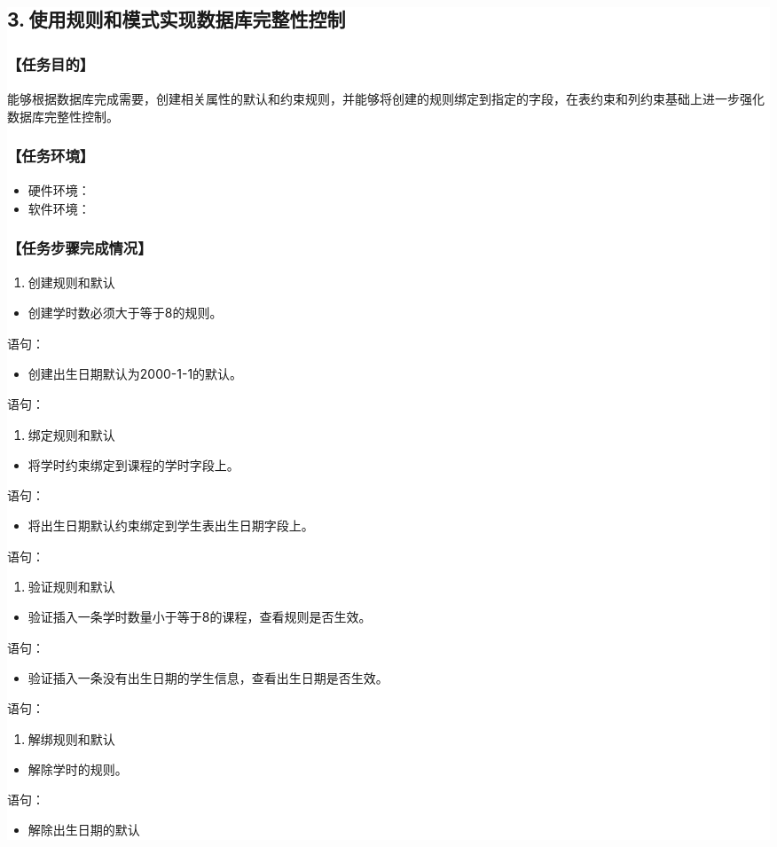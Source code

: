

## 3. 使用规则和模式实现数据库完整性控制

### 【任务目的】

能够根据数据库完成需要，创建相关属性的默认和约束规则，并能够将创建的规则绑定到指定的字段，在表约束和列约束基础上进一步强化数据库完整性控制。

### 【任务环境】

* 硬件环境：
* 软件环境：

### 【任务步骤完成情况】

1. 创建规则和默认

* 创建学时数必须大于等于8的规则。

语句：



* 创建出生日期默认为2000-1-1的默认。

语句：



1.  绑定规则和默认

* 将学时约束绑定到课程的学时字段上。

语句：



* 将出生日期默认约束绑定到学生表出生日期字段上。

语句：



1.  验证规则和默认

* 验证插入一条学时数量小于等于8的课程，查看规则是否生效。

语句：



* 验证插入一条没有出生日期的学生信息，查看出生日期是否生效。

语句：



1.  解绑规则和默认

* 解除学时的规则。

语句：



*  解除出生日期的默认
